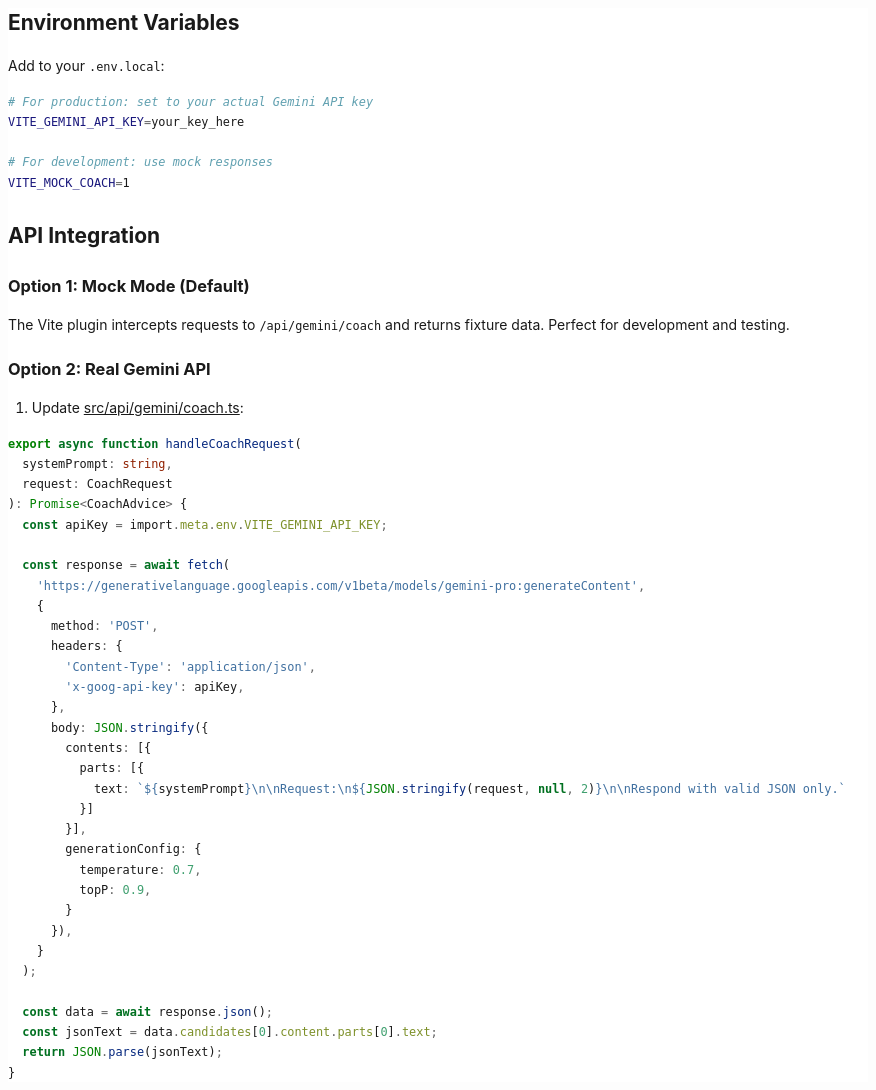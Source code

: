 ## Environment Variables

Add to your `.env.local`:

```bash
# For production: set to your actual Gemini API key
VITE_GEMINI_API_KEY=your_key_here

# For development: use mock responses
VITE_MOCK_COACH=1
```

## API Integration

### Option 1: Mock Mode (Default)

The Vite plugin intercepts requests to `/api/gemini/coach` and returns fixture data.
Perfect for development and testing.

### Option 2: Real Gemini API

1. Update [src/api/gemini/coach.ts](../src/api/gemini/coach.ts):

```typescript
export async function handleCoachRequest(
  systemPrompt: string,
  request: CoachRequest
): Promise<CoachAdvice> {
  const apiKey = import.meta.env.VITE_GEMINI_API_KEY;

  const response = await fetch(
    'https://generativelanguage.googleapis.com/v1beta/models/gemini-pro:generateContent',
    {
      method: 'POST',
      headers: {
        'Content-Type': 'application/json',
        'x-goog-api-key': apiKey,
      },
      body: JSON.stringify({
        contents: [{
          parts: [{
            text: `${systemPrompt}\n\nRequest:\n${JSON.stringify(request, null, 2)}\n\nRespond with valid JSON only.`
          }]
        }],
        generationConfig: {
          temperature: 0.7,
          topP: 0.9,
        }
      }),
    }
  );

  const data = await response.json();
  const jsonText = data.candidates[0].content.parts[0].text;
  return JSON.parse(jsonText);
}
```
